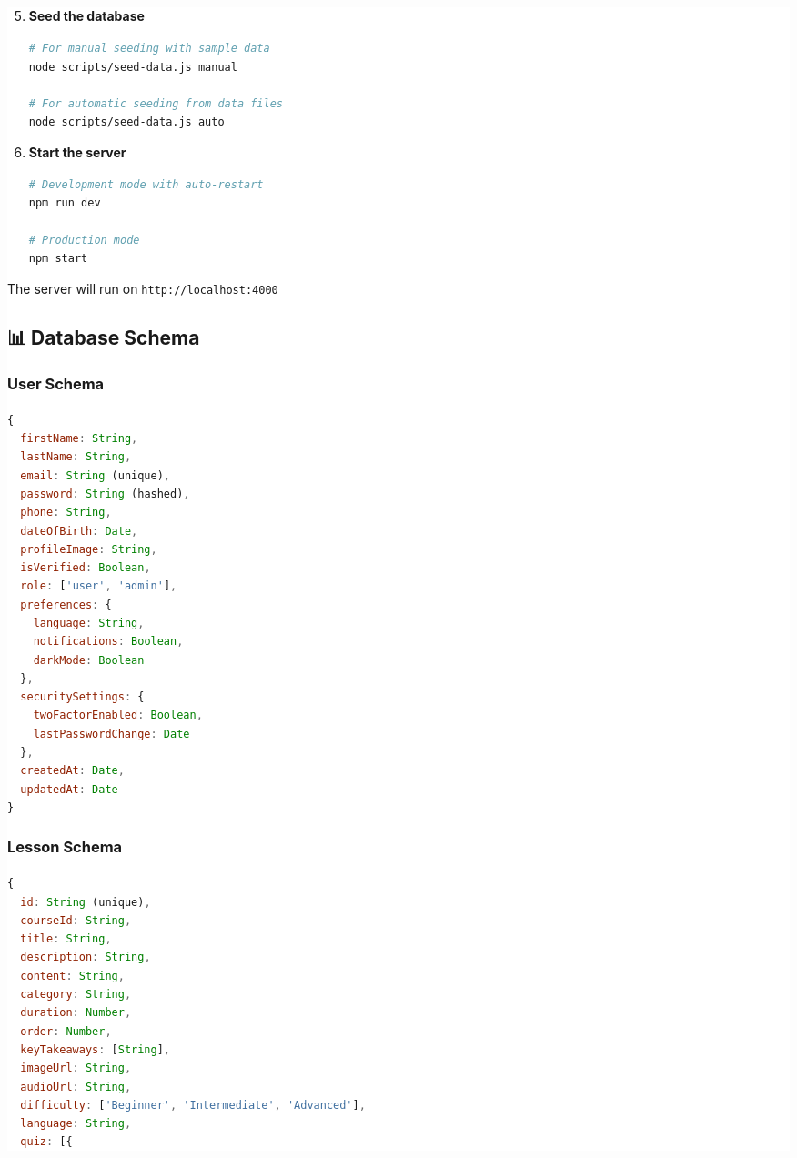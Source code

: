5. **Seed the database**
   ```bash
   # For manual seeding with sample data
   node scripts/seed-data.js manual
   
   # For automatic seeding from data files
   node scripts/seed-data.js auto
   ```

6. **Start the server**
   ```bash
   # Development mode with auto-restart
   npm run dev
   
   # Production mode
   npm start
   ```

The server will run on `http://localhost:4000`

## 📊 Database Schema

### User Schema
```javascript
{
  firstName: String,
  lastName: String,
  email: String (unique),
  password: String (hashed),
  phone: String,
  dateOfBirth: Date,
  profileImage: String,
  isVerified: Boolean,
  role: ['user', 'admin'],
  preferences: {
    language: String,
    notifications: Boolean,
    darkMode: Boolean
  },
  securitySettings: {
    twoFactorEnabled: Boolean,
    lastPasswordChange: Date
  },
  createdAt: Date,
  updatedAt: Date
}
```

### Lesson Schema
```javascript
{
  id: String (unique),
  courseId: String,
  title: String,
  description: String,
  content: String,
  category: String,
  duration: Number,
  order: Number,
  keyTakeaways: [String],
  imageUrl: String,
  audioUrl: String,
  difficulty: ['Beginner', 'Intermediate', 'Advanced'],
  language: String,
  quiz: [{
```